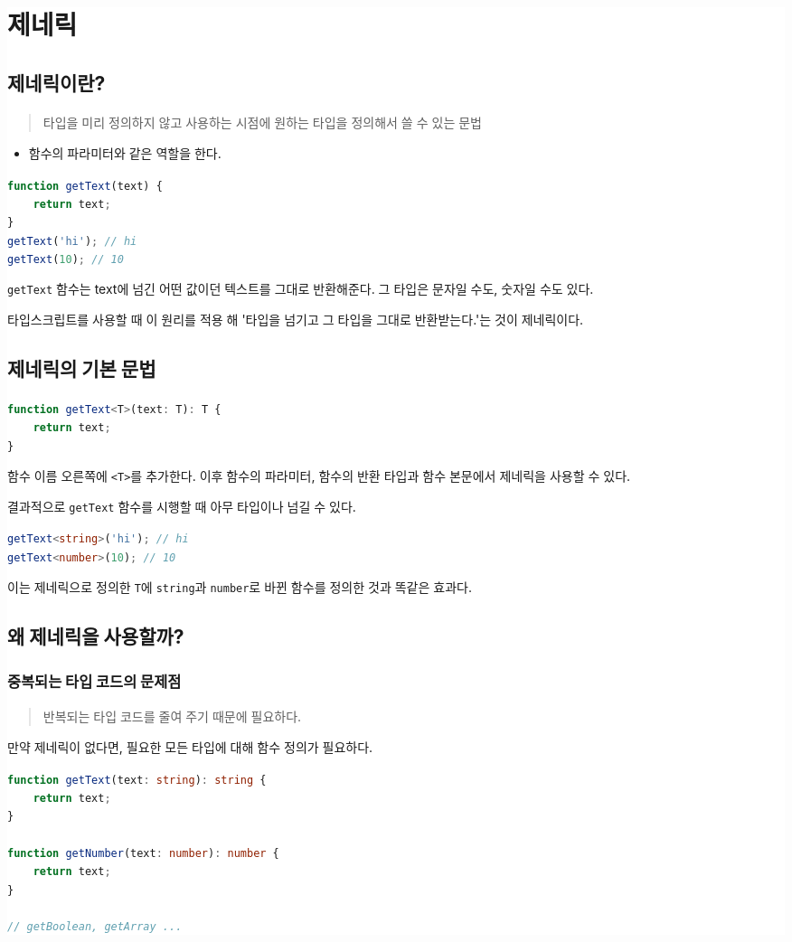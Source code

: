 # 제네릭

## 제네릭이란?

> 타입을 미리 정의하지 않고 사용하는 시점에 원하는 타입을 정의해서 쓸 수 있는 문법

- 함수의 파라미터와 같은 역할을 한다.

```js
function getText(text) {
    return text;
}
getText('hi'); // hi
getText(10); // 10
```

`getText` 함수는 text에 넘긴 어떤 값이던 텍스트를 그대로 반환해준다. 그 타입은 문자일 수도, 숫자일 수도 있다.

타입스크립트를 사용할 때 이 원리를 적용 해 '타입을 넘기고 그 타입을 그대로 반환받는다.'는 것이 제네릭이다.

## 제네릭의 기본 문법

```ts
function getText<T>(text: T): T {
    return text;
}
```

함수 이름 오른쪽에 `<T>`를 추가한다. 이후 함수의 파라미터, 함수의 반환 타입과 함수 본문에서 제네릭을 사용할 수 있다.

결과적으로 `getText` 함수를 시행할 때 아무 타입이나 넘길 수 있다.

```ts
getText<string>('hi'); // hi
getText<number>(10); // 10
```

이는 제네릭으로 정의한 `T`에 `string`과 `number`로 바뀐 함수를 정의한 것과 똑같은 효과다.

## 왜 제네릭을 사용할까?

### 중복되는 타입 코드의 문제점

> 반복되는 타입 코드를 줄여 주기 때문에 필요하다.

만약 제네릭이 없다면, 필요한 모든 타입에 대해 함수 정의가 필요하다.

```ts
function getText(text: string): string {
    return text;
}

function getNumber(text: number): number {
    return text;
}

// getBoolean, getArray ...
```
